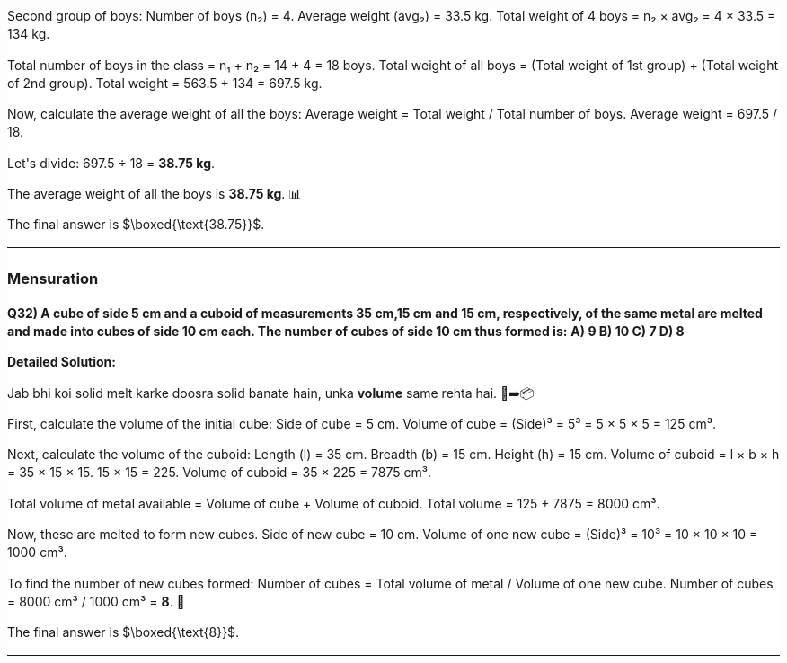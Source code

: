 Second group of boys:
Number of boys (n₂) = 4.
Average weight (avg₂) = 33.5 kg.
Total weight of 4 boys = n₂ × avg₂ = 4 × 33.5 = 134 kg.

Total number of boys in the class = n₁ + n₂ = 14 + 4 = 18 boys.
Total weight of all boys = (Total weight of 1st group) + (Total weight of 2nd group).
Total weight = 563.5 + 134 = 697.5 kg.

Now, calculate the average weight of all the boys:
Average weight = Total weight / Total number of boys.
Average weight = 697.5 / 18.

Let's divide:
697.5 ÷ 18 = **38.75 kg**.

The average weight of all the boys is **38.75 kg**. 📊

The final answer is $\boxed{\text{38.75}}$.

---

### Mensuration

**Q32) A cube of side 5 cm and a cuboid of measurements 35 cm,15 cm and 15 cm, respectively, of the same metal are melted and made into cubes of side 10 cm each. The number of cubes of side 10 cm thus formed is:**
**A) 9 B) 10 C) 7 D) 8**

**Detailed Solution:**

Jab bhi koi solid melt karke doosra solid banate hain, unka **volume** same rehta hai. 🧊➡️📦

First, calculate the volume of the initial cube:
Side of cube = 5 cm.
Volume of cube = (Side)³ = 5³ = 5 × 5 × 5 = 125 cm³.

Next, calculate the volume of the cuboid:
Length (l) = 35 cm.
Breadth (b) = 15 cm.
Height (h) = 15 cm.
Volume of cuboid = l × b × h = 35 × 15 × 15.
15 × 15 = 225.
Volume of cuboid = 35 × 225 = 7875 cm³.

Total volume of metal available = Volume of cube + Volume of cuboid.
Total volume = 125 + 7875 = 8000 cm³.

Now, these are melted to form new cubes.
Side of new cube = 10 cm.
Volume of one new cube = (Side)³ = 10³ = 10 × 10 × 10 = 1000 cm³.

To find the number of new cubes formed:
Number of cubes = Total volume of metal / Volume of one new cube.
Number of cubes = 8000 cm³ / 1000 cm³ = **8**. 📏

The final answer is $\boxed{\text{8}}$.

---
